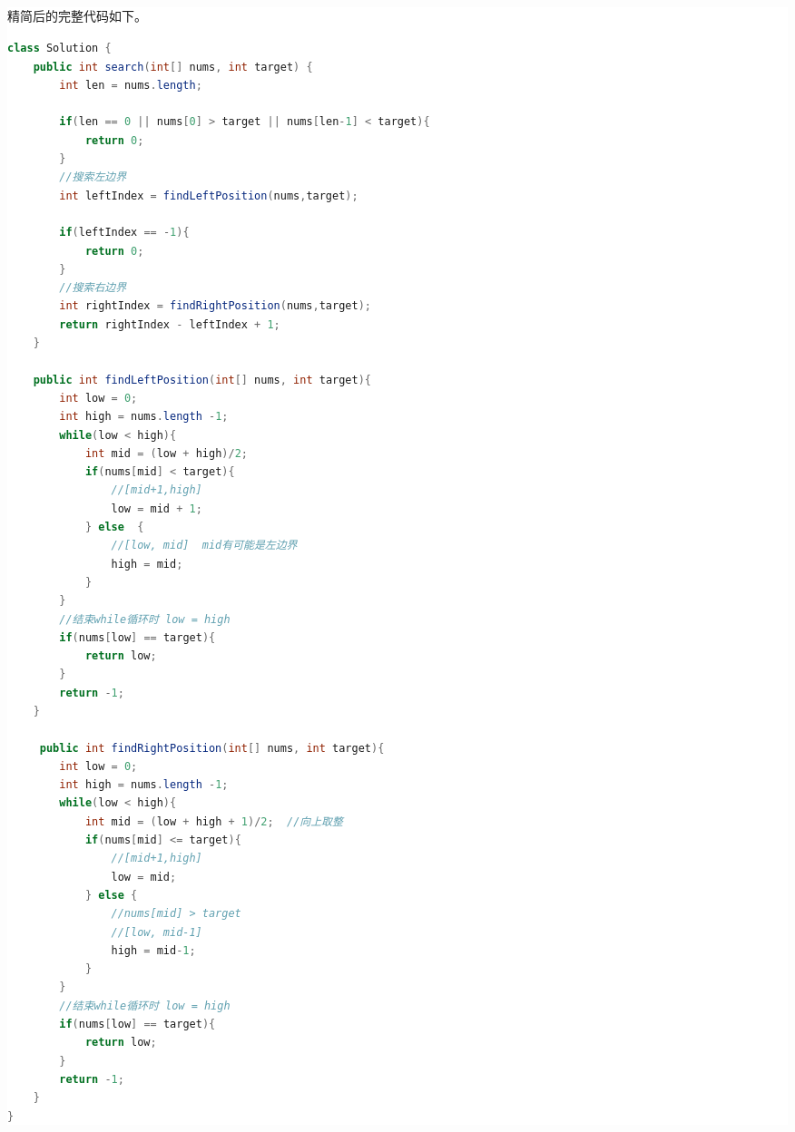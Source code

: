 

精简后的完整代码如下。


```java
class Solution {
    public int search(int[] nums, int target) {
        int len = nums.length;

        if(len == 0 || nums[0] > target || nums[len-1] < target){
            return 0;
        }
        //搜索左边界
        int leftIndex = findLeftPosition(nums,target);

        if(leftIndex == -1){
            return 0;
        }
        //搜索右边界
        int rightIndex = findRightPosition(nums,target);
        return rightIndex - leftIndex + 1;
    }

    public int findLeftPosition(int[] nums, int target){
        int low = 0;
        int high = nums.length -1;
        while(low < high){
            int mid = (low + high)/2;
            if(nums[mid] < target){
                //[mid+1,high]
                low = mid + 1;
            } else  {
                //[low, mid]  mid有可能是左边界
                high = mid;
            } 
        }
        //结束while循环时 low = high
        if(nums[low] == target){
            return low;
        }
        return -1;
    }
               
     public int findRightPosition(int[] nums, int target){
        int low = 0;
        int high = nums.length -1;
        while(low < high){
            int mid = (low + high + 1)/2;  //向上取整
            if(nums[mid] <= target){
                //[mid+1,high]
                low = mid;
            } else {
                //nums[mid] > target
                //[low, mid-1]
                high = mid-1;
            }
        }
        //结束while循环时 low = high
        if(nums[low] == target){
            return low;
        }
        return -1;
    }
}
```